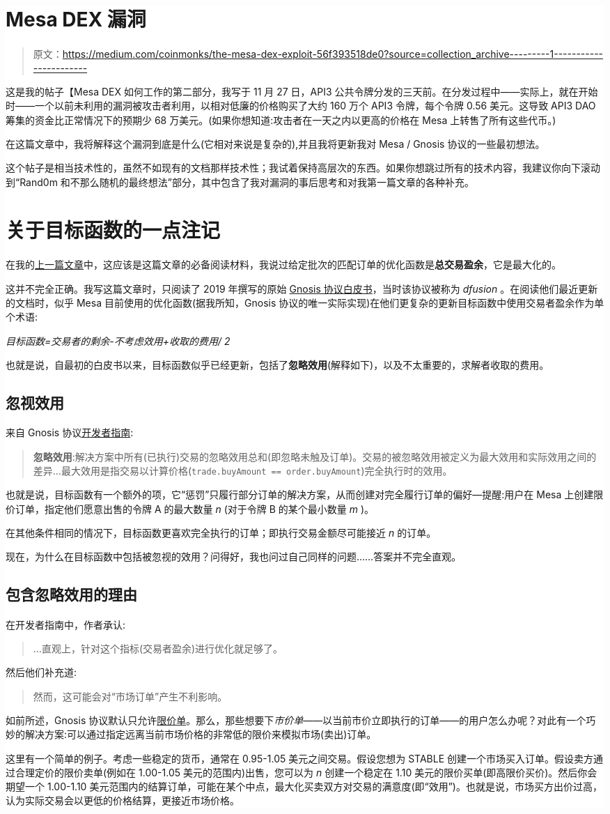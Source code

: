 # Mesa DEX 漏洞

> 原文：<https://medium.com/coinmonks/the-mesa-dex-exploit-56f393518de0?source=collection_archive---------1----------------------->

这是我的帖子【Mesa DEX 如何工作的第二部分，我写于 11 月 27 日，API3 公共令牌分发的三天前。在分发过程中——实际上，就在开始时——一个以前未利用的漏洞被攻击者利用，以相对低廉的价格购买了大约 160 万个 API3 令牌，每个令牌 0.56 美元。这导致 API3 DAO 筹集的资金比正常情况下的预期少 68 万美元。(如果你想知道:攻击者在一天之内以更高的价格在 Mesa 上转售了所有这些代币。)

在这篇文章中，我将解释这个漏洞到底是什么(它相对来说是复杂的),并且我将更新我对 Mesa / Gnosis 协议的一些最初想法。

这个帖子是相当技术性的，虽然不如现有的文档那样技术性；我试着保持高层次的东西。如果你想跳过所有的技术内容，我建议你向下滚动到“Rand0m 和不那么随机的最终想法”部分，其中包含了我对漏洞的事后思考和对我第一篇文章的各种补充。

# 关于目标函数的一点注记

在我的[上一篇文章](/api3/how-mesa-dex-works-2e2d026090bf#:~:text=Mesa%20is%20an%20Open%20Source,(to%20prevent%20front%2Drunning))中，这应该是这篇文章的必备阅读材料，我说过给定批次的匹配订单的优化函数是**总交易盈余**，它是最大化的。

这并不完全正确。我写这篇文章时，只阅读了 2019 年撰写的原始 [Gnosis 协议白皮书](https://raw.githubusercontent.com/gnosis/dex-research/master/dFusion/dfusion.v1.pdf)，当时该协议被称为 *dfusion* 。在阅读他们最近更新的文档时，似乎 Mesa 目前使用的优化函数(据我所知，Gnosis 协议的唯一实际实现)在他们更复杂的更新目标函数中使用交易者盈余作为单个术语:

*目标函数=交易者的剩余-不考虑效用+收取的费用/ 2*

也就是说，自最初的白皮书以来，目标函数似乎已经更新，包括了**忽略效用**(解释如下)，以及不太重要的，求解者收取的费用。

## 忽视效用

来自 Gnosis 协议[开发者指南](https://docs.gnosis.io/protocol/docs/devguide03/):

> **忽略效用**:解决方案中所有(已执行)交易的忽略效用总和(即忽略未触及订单)。交易的被忽略效用被定义为最大效用和实际效用之间的差异…最大效用是指交易以计算价格(`trade.buyAmount == order.buyAmount`)完全执行时的效用。

也就是说，目标函数有一个额外的项，它“惩罚”只履行部分订单的解决方案，从而创建对完全履行订单的偏好—提醒:用户在 Mesa 上创建限价订单，指定他们愿意出售的令牌 A 的最大数量 *n* (对于令牌 B 的某个最小数量 *m* )。

在其他条件相同的情况下，目标函数更喜欢完全执行的订单；即执行交易金额尽可能接近 *n* 的订单。

现在，为什么在目标函数中包括被忽视的效用？问得好，我也问过自己同样的问题……答案并不完全直观。

## 包含忽略效用的理由

在开发者指南中，作者承认:

> …直观上，针对这个指标(交易者盈余)进行优化就足够了。

然后他们补充道:

> 然而，这可能会对“市场订单”产生不利影响。

如前所述，Gnosis 协议默认只允许[限价单](https://www.investopedia.com/terms/l/limitorder.asp)。那么，那些想要下*市价单*——以当前市价立即执行的订单——的用户怎么办呢？对此有一个巧妙的解决方案:可以通过指定远离当前市场价格的非常低的限价来模拟市场(卖出)订单。

这里有一个简单的例子。考虑一些稳定的货币，通常在 0.95-1.05 美元之间交易。假设您想为 STABLE 创建一个市场买入订单。假设卖方通过合理定价的限价卖单(例如在 1.00-1.05 美元的范围内)出售，您可以为 *n* 创建一个稳定在 1.10 美元的限价买单(即高限价买价)。然后你会期望一个 1.00-1.10 美元范围内的结算订单，可能在某个中点，最大化买卖双方对交易的满意度(即“效用”)。也就是说，市场买方出价过高，认为实际交易会以更低的价格结算，更接近市场价格。
